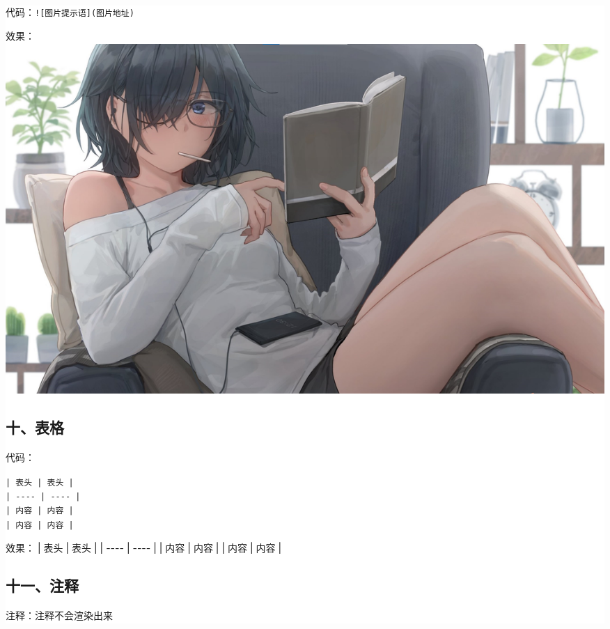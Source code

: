 代码：`![图片提示语](图片地址)`

效果：![图片提示语](图片/001.jpg)

## 十、表格

代码：

``` text {.line-numbers}
| 表头 | 表头 |
| ---- | ---- |
| 内容 | 内容 |
| 内容 | 内容 |
```

效果：
| 表头 | 表头 |
| ---- | ---- |
| 内容 | 内容 |
| 内容 | 内容 |

## 十一、注释

注释：注释不会渲染出来

